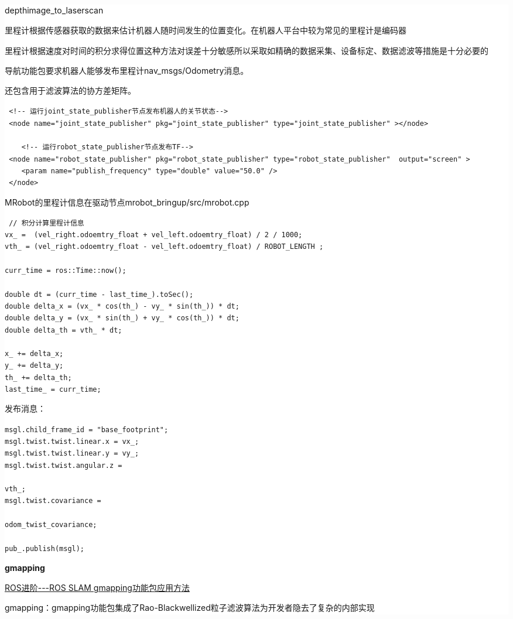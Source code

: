 depthimage_to_laserscan

里程计根据传感器获取的数据来估计机器人随时间发生的位置变化。在机器人平台中较为常见的里程计是编码器

里程计根据速度对时间的积分求得位置这种方法对误差十分敏感所以采取如精确的数据采集、设备标定、数据滤波等措施是十分必要的

导航功能包要求机器人能够发布里程计nav_msgs/Odometry消息。

还包含用于滤波算法的协方差矩阵。


	 <!-- 运行joint_state_publisher节点发布机器人的关节状态-->
	 <node name="joint_state_publisher" pkg="joint_state_publisher" type="joint_state_publisher" ></node> 
	 
		<!-- 运行robot_state_publisher节点发布TF-->
	 <node name="robot_state_publisher" pkg="robot_state_publisher" type="robot_state_publisher"  output="screen" >
		<param name="publish_frequency" type="double" value="50.0" />
	 </node> 

 MRobot的里程计信息在驱动节点mrobot_bringup/src/mrobot.cpp
 
 
	 // 积分计算里程计信息
	vx_ =  (vel_right.odoemtry_float + vel_left.odoemtry_float) / 2 / 1000;
	vth_ = (vel_right.odoemtry_float - vel_left.odoemtry_float) / ROBOT_LENGTH ;
	  
	curr_time = ros::Time::now();
	 
	double dt = (curr_time - last_time_).toSec();
	double delta_x = (vx_ * cos(th_) - vy_ * sin(th_)) * dt;
	double delta_y = (vx_ * sin(th_) + vy_ * cos(th_)) * dt; 
	double delta_th = vth_ * dt; 
	 
	x_ += delta_x;
	y_ += delta_y; 
	th_ += delta_th;
	last_time_ = curr_time;


发布消息： 

	msgl.child_frame_id = "base_footprint";
	msgl.twist.twist.linear.x = vx_; 
	msgl.twist.twist.linear.y = vy_; 
	msgl.twist.twist.angular.z = 

	vth_;
	msgl.twist.covariance = 

	odom_twist_covariance;
	 
	pub_.publish(msgl);


**gmapping**

[ROS进阶---ROS SLAM gmapping功能包应用方法](https://blog.csdn.net/qq_40247550/article/details/108047516)

gmapping：gmapping功能包集成了Rao-Blackwellized粒子滤波算法为开发者隐去了复杂的内部实现
